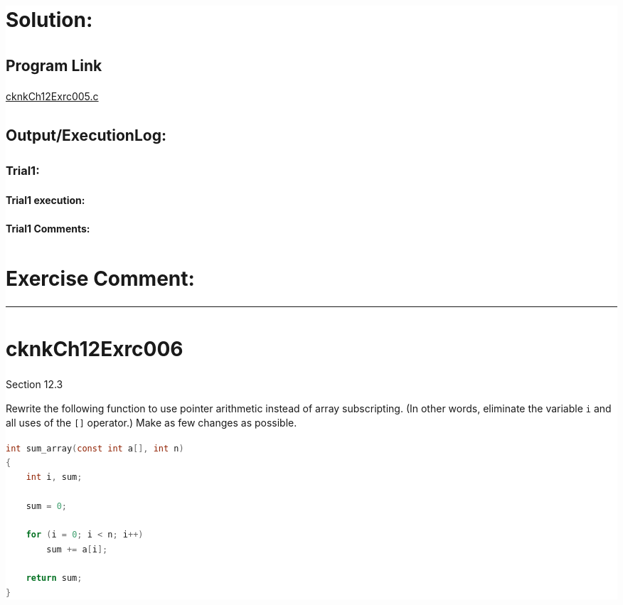 # Solution:


## Program Link

[cknkCh12Exrc005.c](./cknkCh12Exrc005.c)

## Output/ExecutionLog:

### Trial1:

#### Trial1 execution:



```

```



#### Trial1 Comments:







# Exercise Comment:







</div>


<hr class="hr1ExrcPrj"/>

    

<div class="ch_problem">

# cknkCh12Exrc006

Section 12.3



Rewrite the following function to use pointer arithmetic instead of array subscripting. (In other words, eliminate the variable `i` and all uses of the `[]` operator.) Make as few changes as possible.

```C
int sum_array(const int a[], int n)
{
    int i, sum;

    sum = 0;

    for (i = 0; i < n; i++)
        sum += a[i];

    return sum;
}
```
